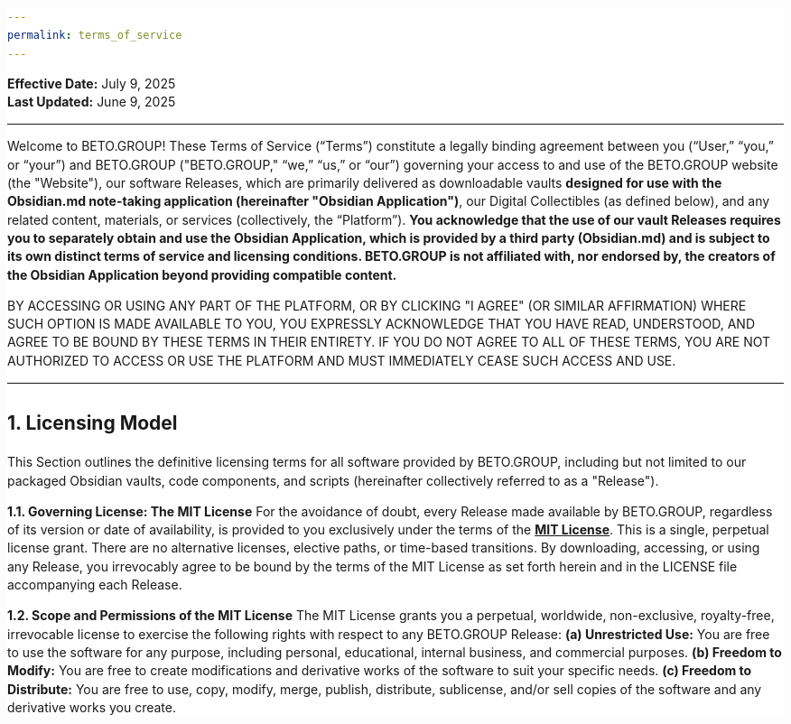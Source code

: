 ```yaml
---
permalink: terms_of_service
---
```


**Effective Date:** July 9, 2025  
**Last Updated:** June 9, 2025

-----

Welcome to BETO.GROUP! These Terms of Service (“Terms”) constitute a legally binding agreement between you (“User,” “you,” or “your”) and BETO.GROUP ("BETO.GROUP," “we,” “us,” or “our”) governing your access to and use of the BETO.GROUP website (the "Website"), our software Releases, which are primarily delivered as downloadable vaults **designed for use with the Obsidian.md note-taking application (hereinafter "Obsidian Application")**, our Digital Collectibles (as defined below), and any related content, materials, or services (collectively, the “Platform”). **You acknowledge that the use of our vault Releases requires you to separately obtain and use the Obsidian Application, which is provided by a third party (Obsidian.md) and is subject to its own distinct terms of service and licensing conditions. BETO.GROUP is not affiliated with, nor endorsed by, the creators of the Obsidian Application beyond providing compatible content.**

BY ACCESSING OR USING ANY PART OF THE PLATFORM, OR BY CLICKING "I AGREE" (OR SIMILAR AFFIRMATION) WHERE SUCH OPTION IS MADE AVAILABLE TO YOU, YOU EXPRESSLY ACKNOWLEDGE THAT YOU HAVE READ, UNDERSTOOD, AND AGREE TO BE BOUND BY THESE TERMS IN THEIR ENTIRETY. IF YOU DO NOT AGREE TO ALL OF THESE TERMS, YOU ARE NOT AUTHORIZED TO ACCESS OR USE THE PLATFORM AND MUST IMMEDIATELY CEASE SUCH ACCESS AND USE.

---
## **1. Licensing Model**

This Section outlines the definitive licensing terms for all software provided by BETO.GROUP, including but not limited to our packaged Obsidian vaults, code components, and scripts (hereinafter collectively referred to as a "Release").

**1.1. Governing License: The MIT License**
For the avoidance of doubt, every Release made available by BETO.GROUP, regardless of its version or date of availability, is provided to you exclusively under the terms of the **<a href="https://opensource.org/licenses/MIT" target="_blank" rel="noopener noreferrer">MIT License</a>**.
This is a single, perpetual license grant. There are no alternative licenses, elective paths, or time-based transitions. By downloading, accessing, or using any Release, you irrevocably agree to be bound by the terms of the MIT License as set forth herein and in the LICENSE file accompanying each Release.

**1.2. Scope and Permissions of the MIT License**
The MIT License grants you a perpetual, worldwide, non-exclusive, royalty-free, irrevocable license to exercise the following rights with respect to any BETO.GROUP Release:
**(a) Unrestricted Use:** You are free to use the software for any purpose, including personal, educational, internal business, and commercial purposes.
**(b) Freedom to Modify:** You are free to create modifications and derivative works of the software to suit your specific needs.
**(c) Freedom to Distribute:** You are free to use, copy, modify, merge, publish, distribute, sublicense, and/or sell copies of the software and any derivative works you create.
